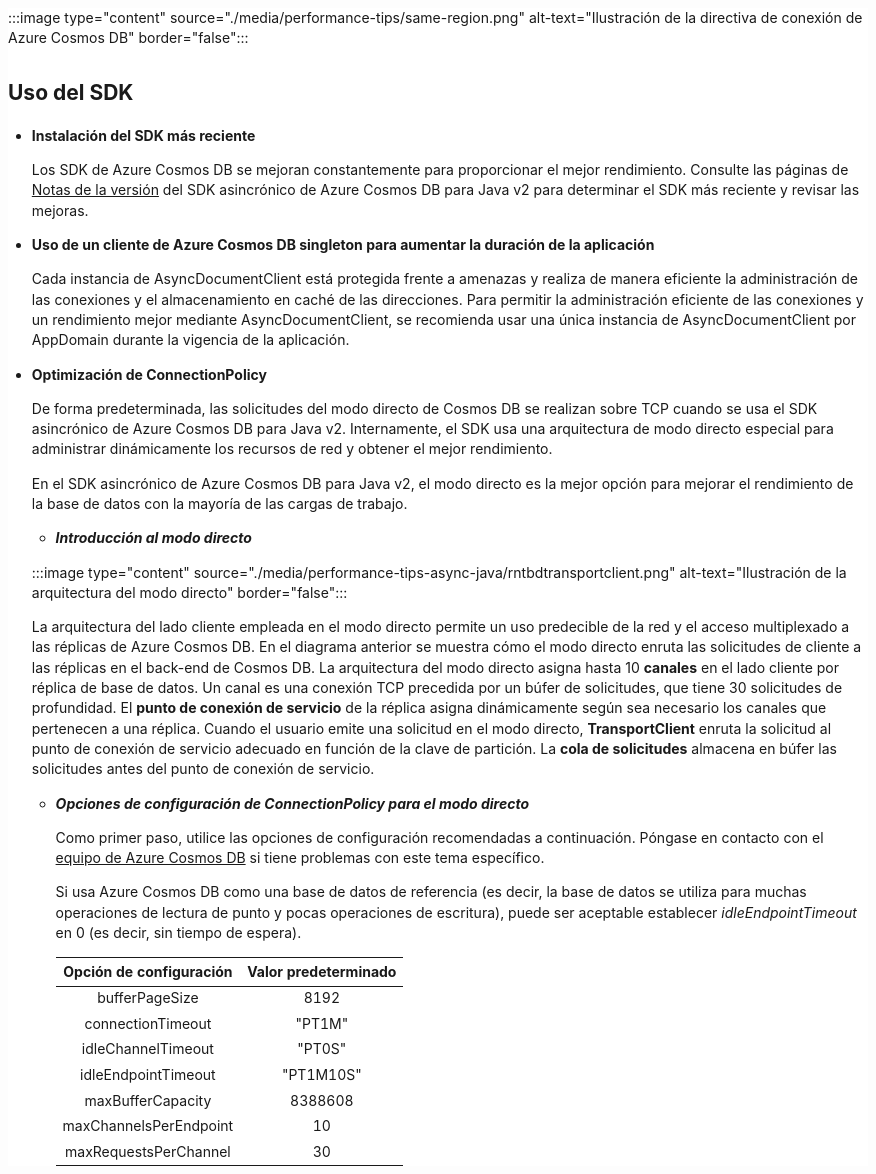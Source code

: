   :::image type="content" source="./media/performance-tips/same-region.png" alt-text="Ilustración de la directiva de conexión de Azure Cosmos DB" border="false":::

## <a name="sdk-usage"></a>Uso del SDK

* **Instalación del SDK más reciente**

  Los SDK de Azure Cosmos DB se mejoran constantemente para proporcionar el mejor rendimiento. Consulte las páginas de [Notas de la versión](sql-api-sdk-async-java.md) del SDK asincrónico de Azure Cosmos DB para Java v2 para determinar el SDK más reciente y revisar las mejoras.

* **Uso de un cliente de Azure Cosmos DB singleton para aumentar la duración de la aplicación**

  Cada instancia de AsyncDocumentClient está protegida frente a amenazas y realiza de manera eficiente la administración de las conexiones y el almacenamiento en caché de las direcciones. Para permitir la administración eficiente de las conexiones y un rendimiento mejor mediante AsyncDocumentClient, se recomienda usar una única instancia de AsyncDocumentClient por AppDomain durante la vigencia de la aplicación.

* **Optimización de ConnectionPolicy**

  De forma predeterminada, las solicitudes del modo directo de Cosmos DB se realizan sobre TCP cuando se usa el SDK asincrónico de Azure Cosmos DB para Java v2. Internamente, el SDK usa una arquitectura de modo directo especial para administrar dinámicamente los recursos de red y obtener el mejor rendimiento.

  En el SDK asincrónico de Azure Cosmos DB para Java v2, el modo directo es la mejor opción para mejorar el rendimiento de la base de datos con la mayoría de las cargas de trabajo. 

  * ***Introducción al modo directo***

  :::image type="content" source="./media/performance-tips-async-java/rntbdtransportclient.png" alt-text="Ilustración de la arquitectura del modo directo" border="false":::
  
  La arquitectura del lado cliente empleada en el modo directo permite un uso predecible de la red y el acceso multiplexado a las réplicas de Azure Cosmos DB. En el diagrama anterior se muestra cómo el modo directo enruta las solicitudes de cliente a las réplicas en el back-end de Cosmos DB. La arquitectura del modo directo asigna hasta 10 **canales** en el lado cliente por réplica de base de datos. Un canal es una conexión TCP precedida por un búfer de solicitudes, que tiene 30 solicitudes de profundidad. El **punto de conexión de servicio** de la réplica asigna dinámicamente según sea necesario los canales que pertenecen a una réplica. Cuando el usuario emite una solicitud en el modo directo, **TransportClient** enruta la solicitud al punto de conexión de servicio adecuado en función de la clave de partición. La **cola de solicitudes** almacena en búfer las solicitudes antes del punto de conexión de servicio.

  * ***Opciones de configuración de ConnectionPolicy para el modo directo***

    Como primer paso, utilice las opciones de configuración recomendadas a continuación. Póngase en contacto con el [equipo de Azure Cosmos DB](mailto:CosmosDBPerformanceSupport@service.microsoft.com) si tiene problemas con este tema específico.

    Si usa Azure Cosmos DB como una base de datos de referencia (es decir, la base de datos se utiliza para muchas operaciones de lectura de punto y pocas operaciones de escritura), puede ser aceptable establecer *idleEndpointTimeout* en 0 (es decir, sin tiempo de espera).


    | Opción de configuración       | Valor predeterminado    |
    | :------------------:       | :-----:    |
    | bufferPageSize             | 8192       |
    | connectionTimeout          | "PT1M"     |
    | idleChannelTimeout         | "PT0S"     |
    | idleEndpointTimeout        | "PT1M10S"  |
    | maxBufferCapacity          | 8388608    |
    | maxChannelsPerEndpoint     | 10         |
    | maxRequestsPerChannel      | 30         |